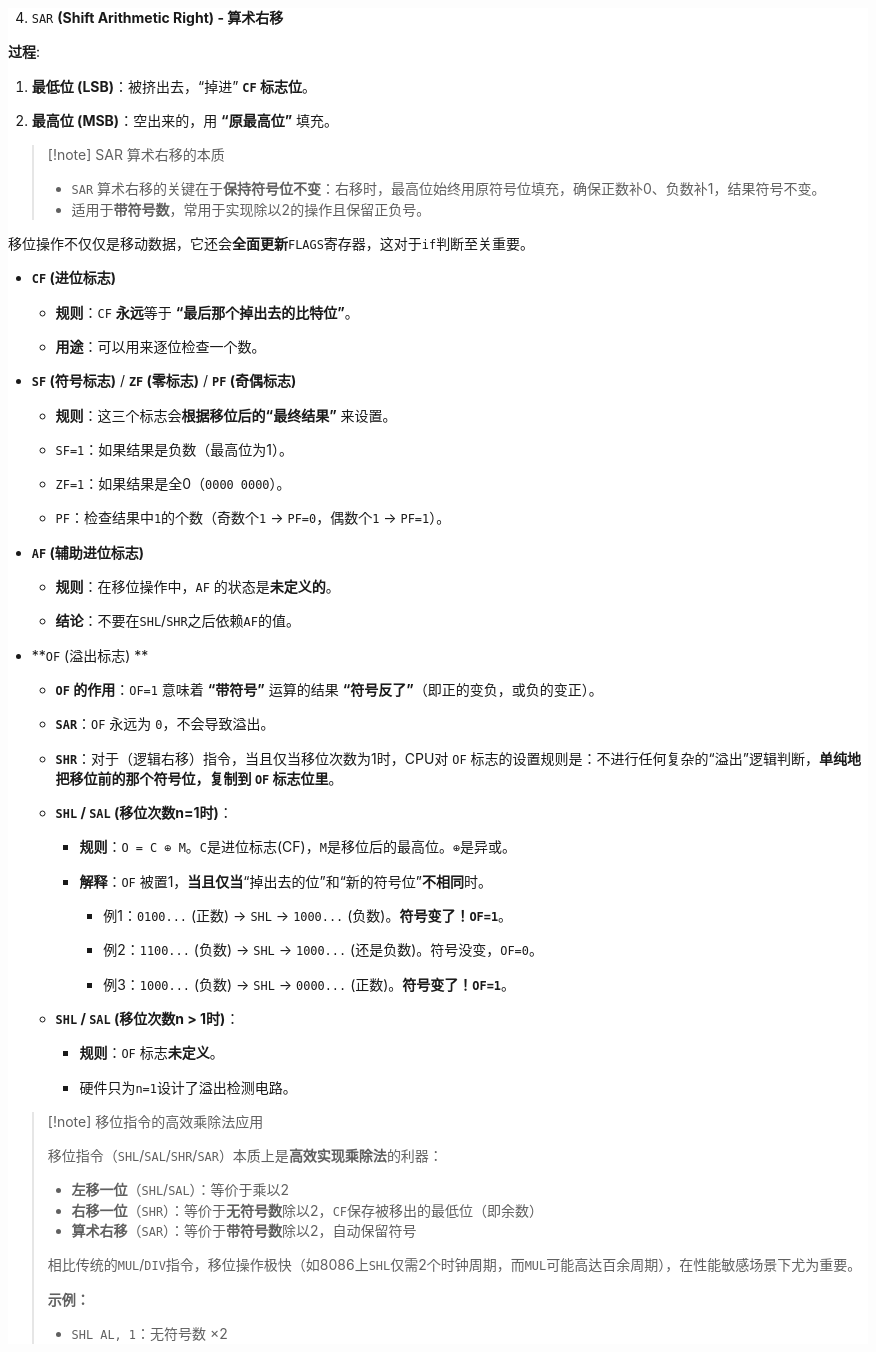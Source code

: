 4. `SAR` **(Shift Arithmetic Right) - 算术右移**

**过程**:

1. **最低位 (LSB)**：被挤出去，“掉进” **`CF` 标志位**。

2. **最高位 (MSB)**：空出来的，用 **“原最高位”** 填充。

> [!note] SAR 算术右移的本质
> 
> - `SAR` 算术右移的关键在于**保持符号位不变**：右移时，最高位始终用原符号位填充，确保正数补0、负数补1，结果符号不变。
> - 适用于**带符号数**，常用于实现除以2的操作且保留正负号。

移位操作不仅仅是移动数据，它还会**全面更新**`FLAGS`寄存器，这对于`if`判断至关重要。

- **`CF` (进位标志)**
    
    - **规则**：`CF` **永远**等于 **“最后那个掉出去的比特位”**。
        
    - **用途**：可以用来逐位检查一个数。
        
- **`SF` (符号标志)** / **`ZF` (零标志)** / **`PF` (奇偶标志)**
    
    - **规则**：这三个标志会**根据移位后的“最终结果”** 来设置。
        
    - `SF=1`：如果结果是负数（最高位为1）。
        
    - `ZF=1`：如果结果是全0（`0000 0000`）。
        
    - `PF`：检查结果中`1`的个数（奇数个`1` $\to$ `PF=0`，偶数个`1` $\to$ `PF=1`）。
        
- **`AF` (辅助进位标志)**
    
    - **规则**：在移位操作中，`AF` 的状态是**未定义的**。
        
    - **结论**：不要在`SHL`/`SHR`之后依赖`AF`的值。
        
- **`OF` (溢出标志) **
    
    - **`OF` 的作用**：`OF=1` 意味着 **“带符号”** 运算的结果 **“符号反了”**（即正的变负，或负的变正）。
    
    - **`SAR`**：`OF` 永远为 `0`，不会导致溢出。
	
    -  **`SHR`**：对于（逻辑右移）指令，当且仅当移位次数为1时，CPU对 `OF` 标志的设置规则是：不进行任何复杂的“溢出”逻辑判断，**单纯地把移位前的那个符号位，复制到 `OF` 标志位里**。
    
    - **`SHL` / `SAL` (移位次数n=1时)**：
        
        - **规则**：`O = C ⊕ M`。`C`是进位标志(CF)，`M`是移位后的最高位。`⊕`是异或。
            
        - **解释**：`OF` 被置1，**当且仅当**“掉出去的位”和“新的符号位”**不相同**时。
            
            - 例1：`0100...` (正数) $\to$ `SHL` $\to$ `1000...` (负数)。**符号变了！`OF=1`**。
                
            - 例2：`1100...` (负数) $\to$ `SHL` $\to$ `1000...` (还是负数)。符号没变，`OF=0`。
                
            - 例3：`1000...` (负数) $\to$ `SHL` $\to$ `0000...` (正数)。**符号变了！`OF=1`**。
                
    - **`SHL` / `SAL` (移位次数n > 1时)**：
        
        - **规则**：`OF` 标志**未定义**。
            
        - 硬件只为`n=1`设计了溢出检测电路。

> [!note] 移位指令的高效乘除法应用
>
> 移位指令（`SHL`/`SAL`/`SHR`/`SAR`）本质上是**高效实现乘除法**的利器：
>
> - **左移一位**（`SHL`/`SAL`）：等价于乘以2
> - **右移一位**（`SHR`）：等价于**无符号数**除以2，`CF`保存被移出的最低位（即余数）
> - **算术右移**（`SAR`）：等价于**带符号数**除以2，自动保留符号
>
> 相比传统的`MUL`/`DIV`指令，移位操作极快（如8086上`SHL`仅需2个时钟周期，而`MUL`可能高达百余周期），在性能敏感场景下尤为重要。
>
> **示例：**
>
> - `SHL AL, 1`：无符号数 ×2
